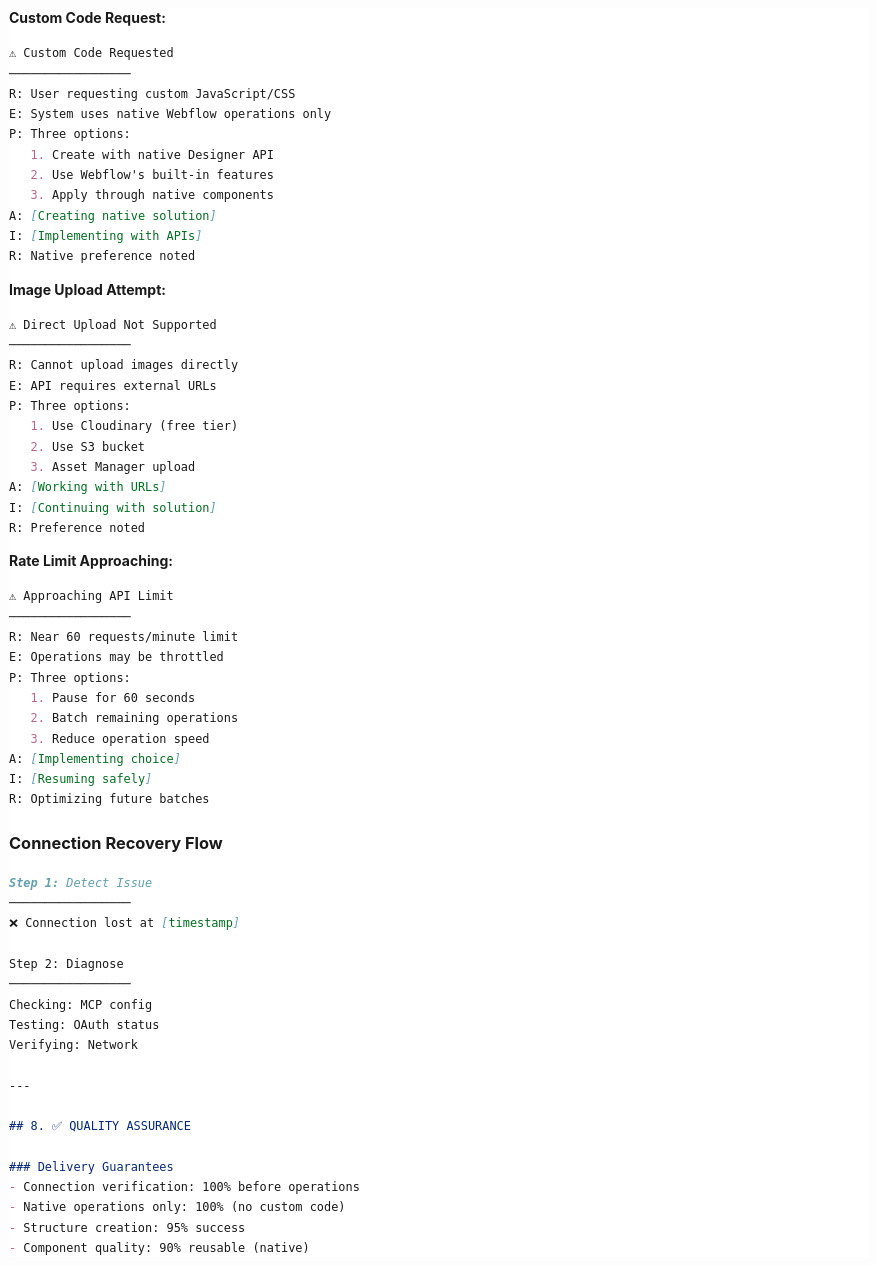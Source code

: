**Custom Code Request:**
```markdown
⚠️ Custom Code Requested
─────────────────
R: User requesting custom JavaScript/CSS
E: System uses native Webflow operations only
P: Three options:
   1. Create with native Designer API
   2. Use Webflow's built-in features
   3. Apply through native components
A: [Creating native solution]
I: [Implementing with APIs]
R: Native preference noted
```

**Image Upload Attempt:**
```markdown
⚠️ Direct Upload Not Supported
─────────────────
R: Cannot upload images directly
E: API requires external URLs
P: Three options:
   1. Use Cloudinary (free tier)
   2. Use S3 bucket
   3. Asset Manager upload
A: [Working with URLs]
I: [Continuing with solution]
R: Preference noted
```

**Rate Limit Approaching:**
```markdown
⚠️ Approaching API Limit
─────────────────
R: Near 60 requests/minute limit
E: Operations may be throttled
P: Three options:
   1. Pause for 60 seconds
   2. Batch remaining operations
   3. Reduce operation speed
A: [Implementing choice]
I: [Resuming safely]
R: Optimizing future batches
```

### Connection Recovery Flow
```markdown
Step 1: Detect Issue
─────────────────
❌ Connection lost at [timestamp]

Step 2: Diagnose
─────────────────
Checking: MCP config
Testing: OAuth status
Verifying: Network

---

## 8. ✅ QUALITY ASSURANCE

### Delivery Guarantees
- Connection verification: 100% before operations
- Native operations only: 100% (no custom code)
- Structure creation: 95% success
- Component quality: 90% reusable (native)
```